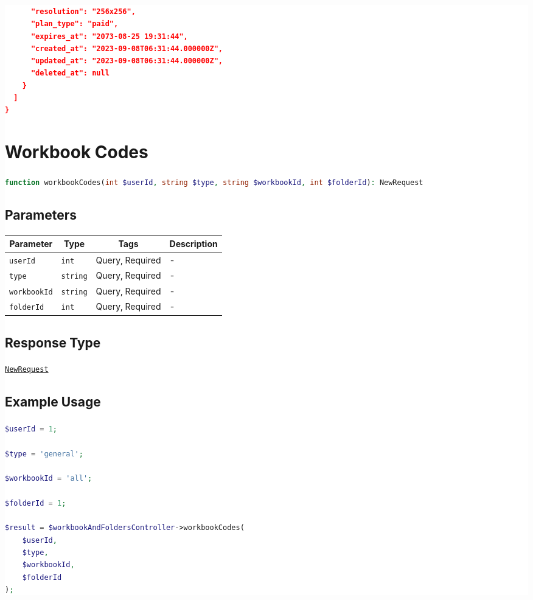 ```json
      "resolution": "256x256",
      "plan_type": "paid",
      "expires_at": "2073-08-25 19:31:44",
      "created_at": "2023-09-08T06:31:44.000000Z",
      "updated_at": "2023-09-08T06:31:44.000000Z",
      "deleted_at": null
    }
  ]
}
```


# Workbook Codes

```php
function workbookCodes(int $userId, string $type, string $workbookId, int $folderId): NewRequest
```

## Parameters

| Parameter | Type | Tags | Description |
|  --- | --- | --- | --- |
| `userId` | `int` | Query, Required | - |
| `type` | `string` | Query, Required | - |
| `workbookId` | `string` | Query, Required | - |
| `folderId` | `int` | Query, Required | - |

## Response Type

[`NewRequest`](../../doc/models/new-request.md)

## Example Usage

```php
$userId = 1;

$type = 'general';

$workbookId = 'all';

$folderId = 1;

$result = $workbookAndFoldersController->workbookCodes(
    $userId,
    $type,
    $workbookId,
    $folderId
);
```
